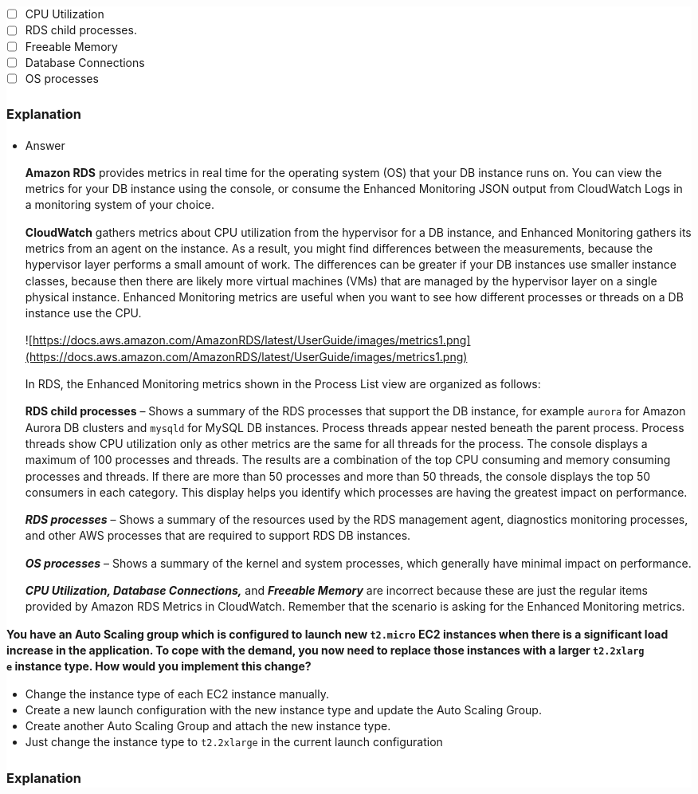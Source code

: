 - [ ]  ​CPU Utilization
- [ ]  ​RDS child processes.
- [ ]  ​Freeable Memory
- [ ]  ​Database Connections
- [ ]  ​OS processes

### **Explanation**

- Answer

    **Amazon RDS** provides metrics in real time for the operating system (OS) that your DB instance runs on. You can view the metrics for your DB instance using the console, or consume the Enhanced Monitoring JSON output from CloudWatch Logs in a monitoring system of your choice.

    **CloudWatch** gathers metrics about CPU utilization from the hypervisor for a DB instance, and Enhanced Monitoring gathers its metrics from an agent on the instance. As a result, you might find differences between the measurements, because the hypervisor layer performs a small amount of work. The differences can be greater if your DB instances use smaller instance classes, because then there are likely more virtual machines (VMs) that are managed by the hypervisor layer on a single physical instance. Enhanced Monitoring metrics are useful when you want to see how different processes or threads on a DB instance use the CPU.

    ![https://docs.aws.amazon.com/AmazonRDS/latest/UserGuide/images/metrics1.png](https://docs.aws.amazon.com/AmazonRDS/latest/UserGuide/images/metrics1.png)

    In RDS, the Enhanced Monitoring metrics shown in the Process List view are organized as follows:

    **RDS child processes** – Shows a summary of the RDS processes that support the DB instance, for example `aurora` for Amazon Aurora DB clusters and `mysqld` for MySQL DB instances. Process threads appear nested beneath the parent process. Process threads show CPU utilization only as other metrics are the same for all threads for the process. The console displays a maximum of 100 processes and threads. The results are a combination of the top CPU consuming and memory consuming processes and threads. If there are more than 50 processes and more than 50 threads, the console displays the top 50 consumers in each category. This display helps you identify which processes are having the greatest impact on performance.

    ***RDS processes*** – Shows a summary of the resources used by the RDS management agent, diagnostics monitoring processes, and other AWS processes that are required to support RDS DB instances.

    ***OS processes*** – Shows a summary of the kernel and system processes, which generally have minimal impact on performance.

    ***CPU Utilization, Database Connections,*** and ***Freeable Memory*** are incorrect because these are just the regular items provided by Amazon RDS Metrics in CloudWatch. Remember that the scenario is asking for the Enhanced Monitoring metrics.

**You have an Auto Scaling group which is configured to launch new `t2.micro` EC2 instances when there is a significant load increase in the application. To cope with the demand, you now need to replace those instances with a larger `t2.2xlarge` instance type. How would you implement this change?**

- ​Change the instance type of each EC2 instance manually.
- ​Create a new launch configuration with the new instance type and update the Auto Scaling Group.
- ​Create another Auto Scaling Group and attach the new instance type.
- ​Just change the instance type to `t2.2xlarge` in the current launch configuration

### **Explanation**
